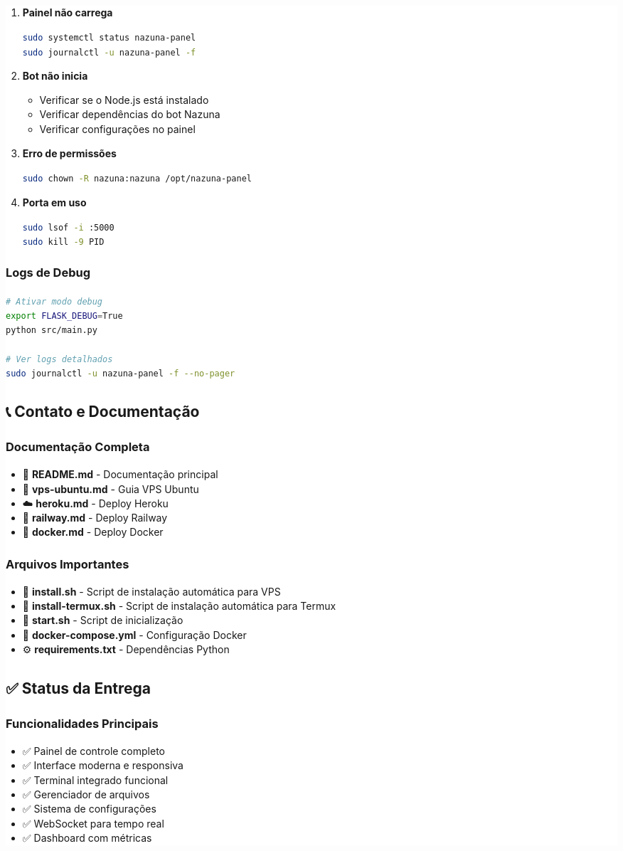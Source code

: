 1. **Painel não carrega**
   ```bash
   sudo systemctl status nazuna-panel
   sudo journalctl -u nazuna-panel -f
   ```

2. **Bot não inicia**
   - Verificar se o Node.js está instalado
   - Verificar dependências do bot Nazuna
   - Verificar configurações no painel

3. **Erro de permissões**
   ```bash
   sudo chown -R nazuna:nazuna /opt/nazuna-panel
   ```

4. **Porta em uso**
   ```bash
   sudo lsof -i :5000
   sudo kill -9 PID
   ```

### **Logs de Debug**
```bash
# Ativar modo debug
export FLASK_DEBUG=True
python src/main.py

# Ver logs detalhados
sudo journalctl -u nazuna-panel -f --no-pager
```

## 📞 Contato e Documentação

### **Documentação Completa**
- 📖 **README.md** - Documentação principal
- 🐧 **vps-ubuntu.md** - Guia VPS Ubuntu
- ☁️ **heroku.md** - Deploy Heroku
- 🚂 **railway.md** - Deploy Railway
- 🐳 **docker.md** - Deploy Docker

### **Arquivos Importantes**
- 🔧 **install.sh** - Script de instalação automática para VPS
- 📱 **install-termux.sh** - Script de instalação automática para Termux
- 🚀 **start.sh** - Script de inicialização
- 🐳 **docker-compose.yml** - Configuração Docker
- ⚙️ **requirements.txt** - Dependências Python

## ✅ Status da Entrega

### **Funcionalidades Principais**
- ✅ Painel de controle completo
- ✅ Interface moderna e responsiva
- ✅ Terminal integrado funcional
- ✅ Gerenciador de arquivos
- ✅ Sistema de configurações
- ✅ WebSocket para tempo real
- ✅ Dashboard com métricas
